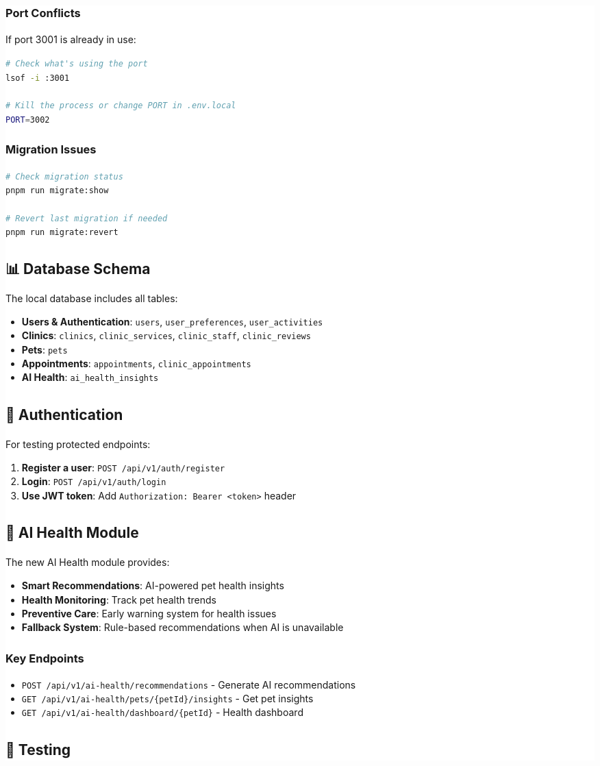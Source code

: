 ### Port Conflicts
If port 3001 is already in use:
```bash
# Check what's using the port
lsof -i :3001

# Kill the process or change PORT in .env.local
PORT=3002
```

### Migration Issues
```bash
# Check migration status
pnpm run migrate:show

# Revert last migration if needed
pnpm run migrate:revert
```

## 📊 Database Schema

The local database includes all tables:

- **Users & Authentication**: `users`, `user_preferences`, `user_activities`
- **Clinics**: `clinics`, `clinic_services`, `clinic_staff`, `clinic_reviews`
- **Pets**: `pets`
- **Appointments**: `appointments`, `clinic_appointments`
- **AI Health**: `ai_health_insights`

## 🔐 Authentication

For testing protected endpoints:

1. **Register a user**: `POST /api/v1/auth/register`
2. **Login**: `POST /api/v1/auth/login`
3. **Use JWT token**: Add `Authorization: Bearer <token>` header

## 🤖 AI Health Module

The new AI Health module provides:

- **Smart Recommendations**: AI-powered pet health insights
- **Health Monitoring**: Track pet health trends
- **Preventive Care**: Early warning system for health issues
- **Fallback System**: Rule-based recommendations when AI is unavailable

### Key Endpoints
- `POST /api/v1/ai-health/recommendations` - Generate AI recommendations
- `GET /api/v1/ai-health/pets/{petId}/insights` - Get pet insights
- `GET /api/v1/ai-health/dashboard/{petId}` - Health dashboard

## 🧪 Testing
